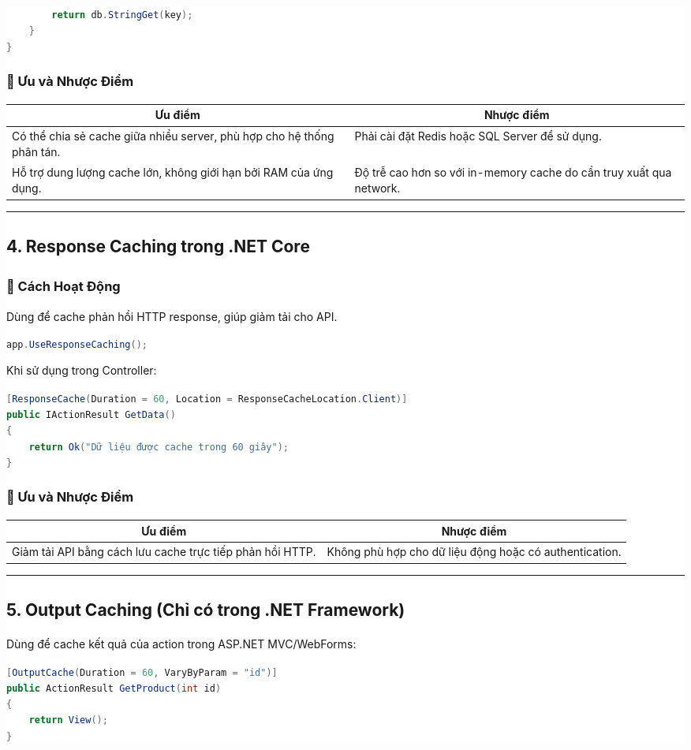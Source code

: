 ```csharp
        return db.StringGet(key);
    }
}
```

### **🔹 Ưu và Nhược Điểm**

| **Ưu điểm**                                                            | **Nhược điểm**                                                      |
| ---------------------------------------------------------------------- | ------------------------------------------------------------------- |
| Có thể chia sẻ cache giữa nhiều server, phù hợp cho hệ thống phân tán. | Phải cài đặt Redis hoặc SQL Server để sử dụng.                      |
| Hỗ trợ dung lượng cache lớn, không giới hạn bởi RAM của ứng dụng.      | Độ trễ cao hơn so với in-memory cache do cần truy xuất qua network. |

***

## **4. Response Caching trong .NET Core**

### **🔹 Cách Hoạt Động**

Dùng để cache phản hồi HTTP response, giúp giảm tải cho API.

```csharp
app.UseResponseCaching();
```

Khi sử dụng trong Controller:

```csharp
[ResponseCache(Duration = 60, Location = ResponseCacheLocation.Client)]
public IActionResult GetData()
{
    return Ok("Dữ liệu được cache trong 60 giây");
}
```

### **🔹 Ưu và Nhược Điểm**

| **Ưu điểm**                                               | **Nhược điểm**                                         |
| --------------------------------------------------------- | ------------------------------------------------------ |
| Giảm tải API bằng cách lưu cache trực tiếp phản hồi HTTP. | Không phù hợp cho dữ liệu động hoặc có authentication. |

***

## **5. Output Caching (Chỉ có trong .NET Framework)**

Dùng để cache kết quả của action trong ASP.NET MVC/WebForms:

```csharp
[OutputCache(Duration = 60, VaryByParam = "id")]
public ActionResult GetProduct(int id)
{
    return View();
}
```
